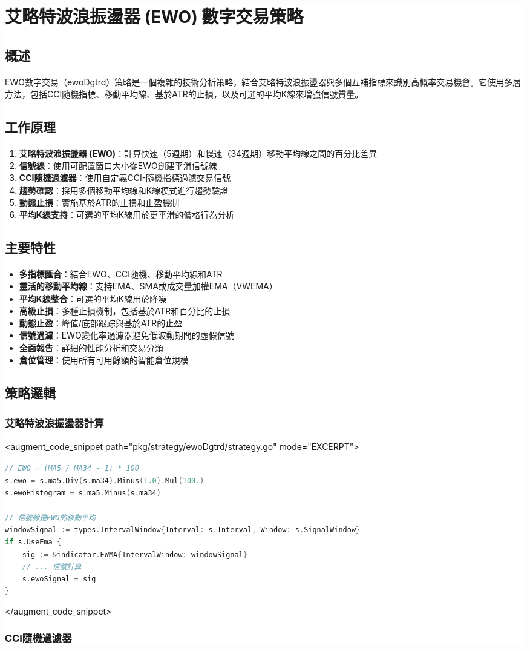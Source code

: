 # 艾略特波浪振盪器 (EWO) 數字交易策略

## 概述

EWO數字交易（ewoDgtrd）策略是一個複雜的技術分析策略，結合艾略特波浪振盪器與多個互補指標來識別高概率交易機會。它使用多層方法，包括CCI隨機指標、移動平均線、基於ATR的止損，以及可選的平均K線來增強信號質量。

## 工作原理

1. **艾略特波浪振盪器 (EWO)**：計算快速（5週期）和慢速（34週期）移動平均線之間的百分比差異
2. **信號線**：使用可配置窗口大小從EWO創建平滑信號線
3. **CCI隨機過濾器**：使用自定義CCI-隨機指標過濾交易信號
4. **趨勢確認**：採用多個移動平均線和K線模式進行趨勢驗證
5. **動態止損**：實施基於ATR的止損和止盈機制
6. **平均K線支持**：可選的平均K線用於更平滑的價格行為分析

## 主要特性

- **多指標匯合**：結合EWO、CCI隨機、移動平均線和ATR
- **靈活的移動平均線**：支持EMA、SMA或成交量加權EMA（VWEMA）
- **平均K線整合**：可選的平均K線用於降噪
- **高級止損**：多種止損機制，包括基於ATR和百分比的止損
- **動態止盈**：峰值/底部跟踪與基於ATR的止盈
- **信號過濾**：EWO變化率過濾器避免低波動期間的虛假信號
- **全面報告**：詳細的性能分析和交易分類
- **倉位管理**：使用所有可用餘額的智能倉位規模

## 策略邏輯

### 艾略特波浪振盪器計算

<augment_code_snippet path="pkg/strategy/ewoDgtrd/strategy.go" mode="EXCERPT">
```go
// EWO = (MA5 / MA34 - 1) * 100
s.ewo = s.ma5.Div(s.ma34).Minus(1.0).Mul(100.)
s.ewoHistogram = s.ma5.Minus(s.ma34)

// 信號線是EWO的移動平均
windowSignal := types.IntervalWindow{Interval: s.Interval, Window: s.SignalWindow}
if s.UseEma {
    sig := &indicator.EWMA{IntervalWindow: windowSignal}
    // ... 信號計算
    s.ewoSignal = sig
}
```
</augment_code_snippet>

### CCI隨機過濾器
